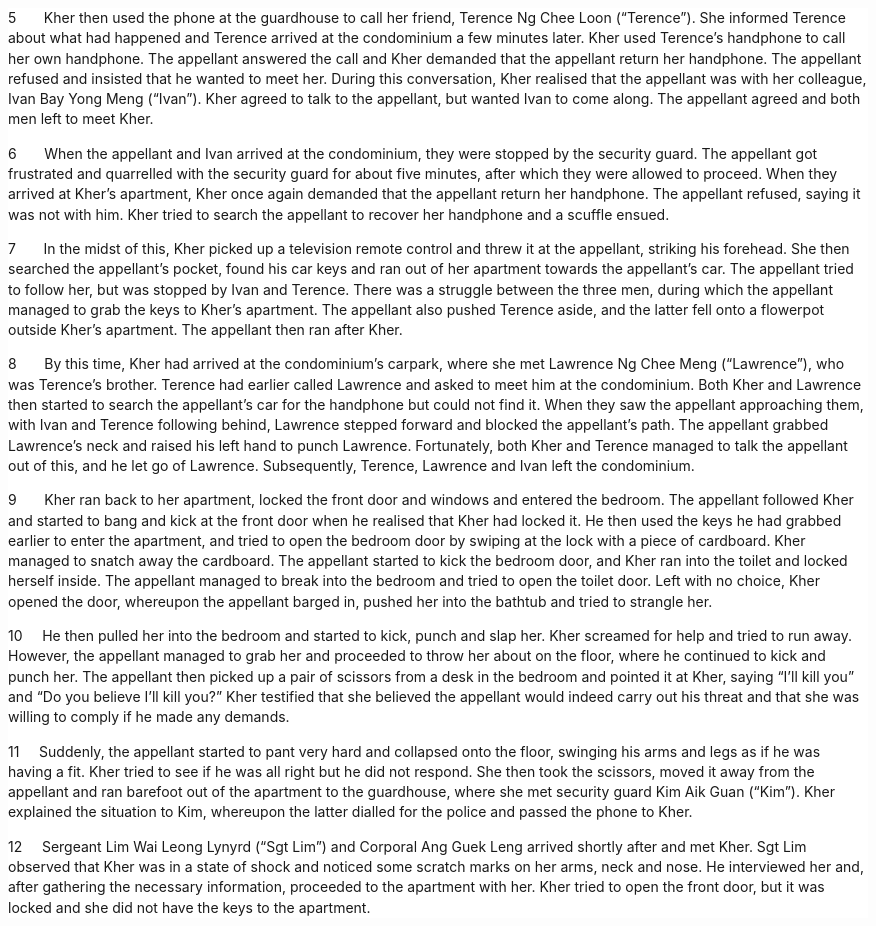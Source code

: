 
5       Kher then used the phone at the guardhouse to call her friend, Terence Ng Chee Loon (“Terence”). She informed Terence about what had happened and Terence arrived at the condominium a few minutes later. Kher used Terence’s handphone to call her own handphone. The appellant answered the call and Kher demanded that the appellant return her handphone. The appellant refused and insisted that he wanted to meet her. During this conversation, Kher realised that the appellant was with her colleague, Ivan Bay Yong Meng (“Ivan”). Kher agreed to talk to the appellant, but wanted Ivan to come along. The appellant agreed and both men left to meet Kher. 

6       When the appellant and Ivan arrived at the condominium, they were stopped by the security guard. The appellant got frustrated and quarrelled with the security guard for about five minutes, after which they were allowed to proceed. When they arrived at Kher’s apartment, Kher once again demanded that the appellant return her handphone. The appellant refused, saying it was not with him. Kher tried to search the appellant to recover her handphone and a scuffle ensued. 

7       In the midst of this, Kher picked up a television remote control and threw it at the appellant, striking his forehead. She then searched the appellant’s pocket, found his car keys and ran out of her apartment towards the appellant’s car. The appellant tried to follow her, but was stopped by Ivan and Terence. There was a struggle between the three men, during which the appellant managed to grab the keys to Kher’s apartment. The appellant also pushed Terence aside, and the latter fell onto a flowerpot outside Kher’s apartment. The appellant then ran after Kher. 

8       By this time, Kher had arrived at the condominium’s carpark, where she met Lawrence Ng Chee Meng (“Lawrence”), who was Terence’s brother. Terence had earlier called Lawrence and asked to meet him at the condominium. Both Kher and Lawrence then started to search the appellant’s car for the handphone but could not find it. When they saw the appellant approaching them, with Ivan and Terence following behind, Lawrence stepped forward and blocked the appellant’s path. The appellant grabbed Lawrence’s neck and raised his left hand to punch Lawrence. Fortunately, both Kher and Terence managed to talk the appellant out of this, and he let go of Lawrence. Subsequently, Terence, Lawrence and Ivan left the condominium. 

9       Kher ran back to her apartment, locked the front door and windows and entered the bedroom. The appellant followed Kher and started to bang and kick at the front door when he realised that Kher had locked it. He then used the keys he had grabbed earlier to enter the apartment, and tried to open the bedroom door by swiping at the lock with a piece of cardboard. Kher managed to snatch away the cardboard. The appellant started to kick the bedroom door, and Kher ran into the toilet and locked herself inside. The appellant managed to break into the bedroom and tried to open the toilet door. Left with no choice, Kher opened the door, whereupon the appellant barged in, pushed her into the bathtub and tried to strangle her. 

10     He then pulled her into the bedroom and started to kick, punch and slap her. Kher screamed for help and tried to run away. However, the appellant managed to grab her and proceeded to throw her about on the floor, where he continued to kick and punch her. The appellant then picked up a pair of scissors from a desk in the bedroom and pointed it at Kher, saying “I’ll kill you” and “Do you believe I’ll kill you?” Kher testified that she believed the appellant would indeed carry out his threat and that she was willing to comply if he made any demands. 

11     Suddenly, the appellant started to pant very hard and collapsed onto the floor, swinging his arms and legs as if he was having a fit. Kher tried to see if he was all right but he did not respond. She then took the scissors, moved it away from the appellant and ran barefoot out of the apartment to the guardhouse, where she met security guard Kim Aik Guan (“Kim”). Kher explained the situation to Kim, whereupon the latter dialled for the police and passed the phone to Kher. 


12     Sergeant Lim Wai Leong Lynyrd (“Sgt Lim”) and Corporal Ang Guek Leng arrived shortly after and met Kher. Sgt Lim observed that Kher was in a state of shock and noticed some scratch marks on her arms, neck and nose. He interviewed her and, after gathering the necessary information, proceeded to the apartment with her. Kher tried to open the front door, but it was locked and she did not have the keys to the apartment. 
